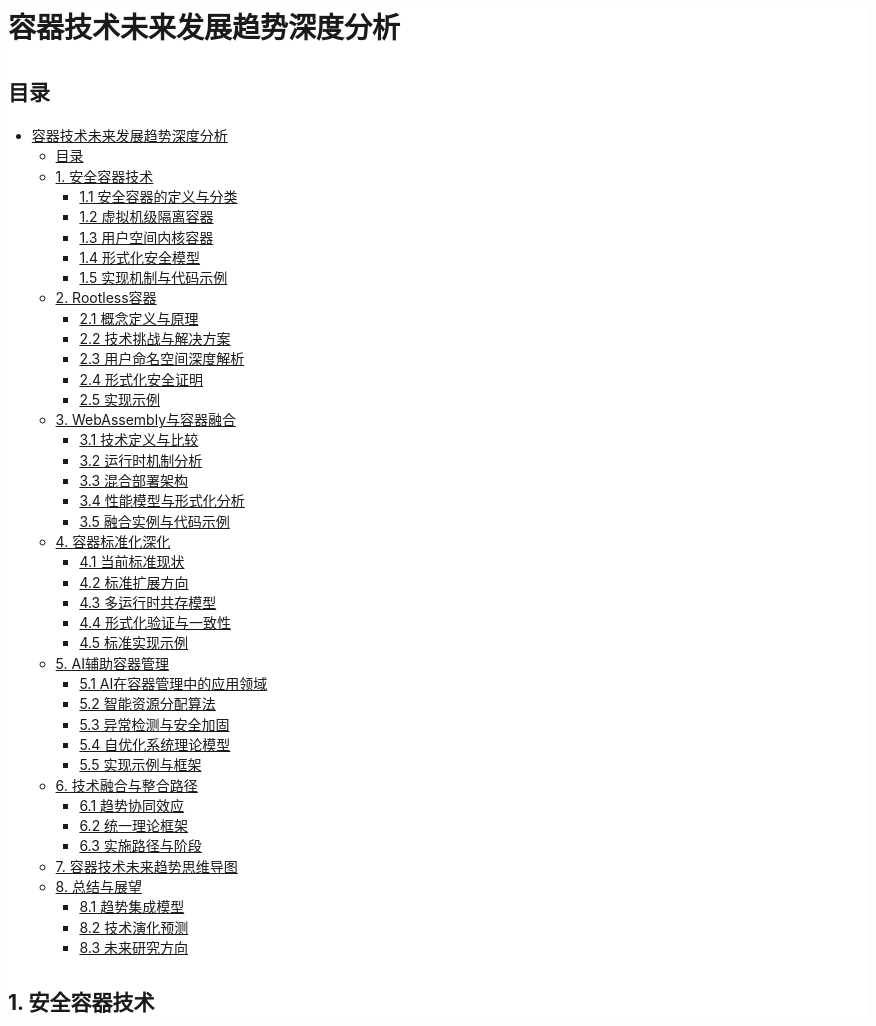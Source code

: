 
# 容器技术未来发展趋势深度分析

## 目录

- [容器技术未来发展趋势深度分析](#容器技术未来发展趋势深度分析)
  - [目录](#目录)
  - [1. 安全容器技术](#1-安全容器技术)
    - [1.1 安全容器的定义与分类](#11-安全容器的定义与分类)
    - [1.2 虚拟机级隔离容器](#12-虚拟机级隔离容器)
    - [1.3 用户空间内核容器](#13-用户空间内核容器)
    - [1.4 形式化安全模型](#14-形式化安全模型)
    - [1.5 实现机制与代码示例](#15-实现机制与代码示例)
  - [2. Rootless容器](#2-rootless容器)
    - [2.1 概念定义与原理](#21-概念定义与原理)
    - [2.2 技术挑战与解决方案](#22-技术挑战与解决方案)
    - [2.3 用户命名空间深度解析](#23-用户命名空间深度解析)
    - [2.4 形式化安全证明](#24-形式化安全证明)
    - [2.5 实现示例](#25-实现示例)
  - [3. WebAssembly与容器融合](#3-webassembly与容器融合)
    - [3.1 技术定义与比较](#31-技术定义与比较)
    - [3.2 运行时机制分析](#32-运行时机制分析)
    - [3.3 混合部署架构](#33-混合部署架构)
    - [3.4 性能模型与形式化分析](#34-性能模型与形式化分析)
    - [3.5 融合实例与代码示例](#35-融合实例与代码示例)
  - [4. 容器标准化深化](#4-容器标准化深化)
    - [4.1 当前标准现状](#41-当前标准现状)
    - [4.2 标准扩展方向](#42-标准扩展方向)
    - [4.3 多运行时共存模型](#43-多运行时共存模型)
    - [4.4 形式化验证与一致性](#44-形式化验证与一致性)
    - [4.5 标准实现示例](#45-标准实现示例)
  - [5. AI辅助容器管理](#5-ai辅助容器管理)
    - [5.1 AI在容器管理中的应用领域](#51-ai在容器管理中的应用领域)
    - [5.2 智能资源分配算法](#52-智能资源分配算法)
    - [5.3 异常检测与安全加固](#53-异常检测与安全加固)
    - [5.4 自优化系统理论模型](#54-自优化系统理论模型)
    - [5.5 实现示例与框架](#55-实现示例与框架)
  - [6. 技术融合与整合路径](#6-技术融合与整合路径)
    - [6.1 趋势协同效应](#61-趋势协同效应)
    - [6.2 统一理论框架](#62-统一理论框架)
    - [6.3 实施路径与阶段](#63-实施路径与阶段)
  - [7. 容器技术未来趋势思维导图](#7-容器技术未来趋势思维导图)
  - [8. 总结与展望](#8-总结与展望)
    - [8.1 趋势集成模型](#81-趋势集成模型)
    - [8.2 技术演化预测](#82-技术演化预测)
    - [8.3 未来研究方向](#83-未来研究方向)

## 1. 安全容器技术
